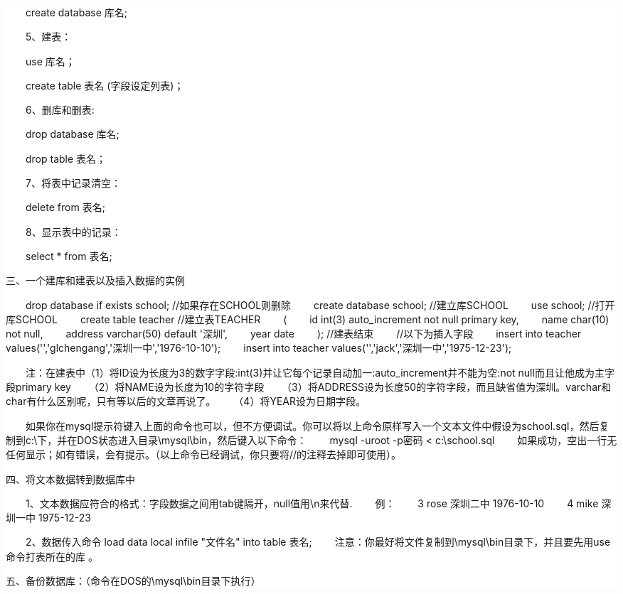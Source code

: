 　　create database 库名; 

　　5、建表： 

　　use 库名； 

　　create table 表名 (字段设定列表)； 

　　6、删库和删表: 

　　drop database 库名; 

　　drop table 表名； 

　　7、将表中记录清空： 

　　delete from 表名; 

　　8、显示表中的记录： 

　　select * from 表名; 

三、一个建库和建表以及插入数据的实例 

　　drop database if exists school; //如果存在SCHOOL则删除
　　create database school; //建立库SCHOOL
　　use school; //打开库SCHOOL
　　create table teacher //建立表TEACHER
　　(
　　id int(3) auto_increment not null primary key,
　　name char(10) not null,
　　address varchar(50) default '深圳',
　　year date
　　); //建表结束
　　//以下为插入字段
　　insert into teacher values('','glchengang','深圳一中','1976-10-10');
　　insert into teacher values('','jack','深圳一中','1975-12-23'); 

　　注：在建表中（1）将ID设为长度为3的数字字段:int(3)并让它每个记录自动加一:auto_increment并不能为空:not null而且让他成为主字段primary key
　　（2）将NAME设为长度为10的字符字段
　　（3）将ADDRESS设为长度50的字符字段，而且缺省值为深圳。varchar和char有什么区别呢，只有等以后的文章再说了。
　　（4）将YEAR设为日期字段。 

　　如果你在mysql提示符键入上面的命令也可以，但不方便调试。你可以将以上命令原样写入一个文本文件中假设为school.sql，然后复制到c:\下，并在DOS状态进入目录\mysql\bin，然后键入以下命令：
　　mysql -uroot -p密码 < c:\school.sql
　　如果成功，空出一行无任何显示；如有错误，会有提示。（以上命令已经调试，你只要将//的注释去掉即可使用）。 

四、将文本数据转到数据库中 

　　1、文本数据应符合的格式：字段数据之间用tab键隔开，null值用\n来代替.
　　例：
　　3 rose 深圳二中 1976-10-10
　　4 mike 深圳一中 1975-12-23 

　　2、数据传入命令 load data local infile "文件名" into table 表名;
　　注意：你最好将文件复制到\mysql\bin目录下，并且要先用use命令打表所在的库 。 

五、备份数据库：（命令在DOS的\mysql\bin目录下执行） 
